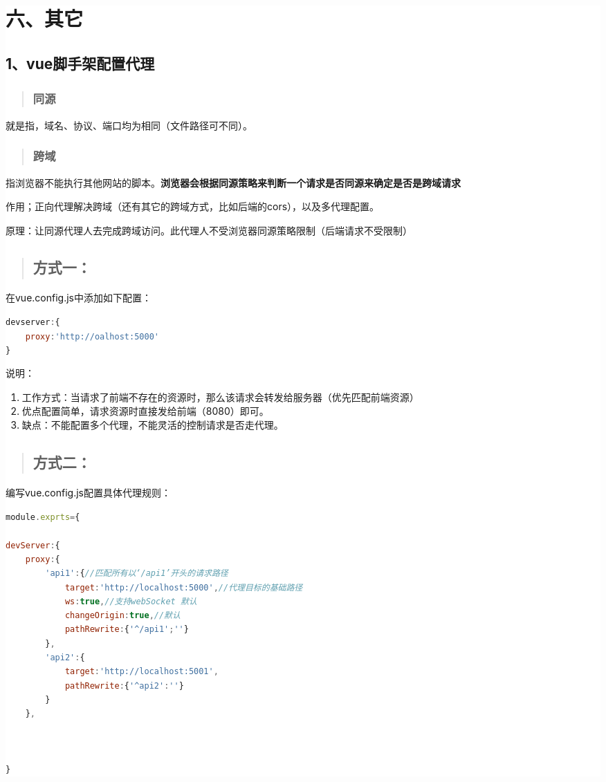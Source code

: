 # 六、其它

## 1、vue脚手架配置代理

> ### 	同源
>

就是指，域名、协议、端口均为相同（文件路径可不同）。

> ### 	跨域
>

指浏览器不能执行其他网站的脚本。**浏览器会根据同源策略来判断一个请求是否同源来确定是否是跨域请求**



作用；正向代理解决跨域（还有其它的跨域方式，比如后端的cors），以及多代理配置。	

原理：让同源代理人去完成跨域访问。此代理人不受浏览器同源策略限制（后端请求不受限制）

> ## 方式一：
>

在vue.config.js中添加如下配置：

```js
devserver:{
    proxy:'http://oalhost:5000'
}
```

说明：

1. 工作方式：当请求了前端不存在的资源时，那么该请求会转发给服务器（优先匹配前端资源）
2. 优点配置简单，请求资源时直接发给前端（8080）即可。
3. 缺点：不能配置多个代理，不能灵活的控制请求是否走代理。

> ## 方式二：
>

编写vue.config.js配置具体代理规则：

```js
module.exprts={

devServer:{
	proxy:{
        'api1':{//匹配所有以‘/api1’开头的请求路径
            target:'http://localhost:5000',//代理目标的基础路径
            ws:true,//支持webSocket 默认
            changeOrigin:true,//默认
            pathRewrite:{'^/api1';''}
        },
        'api2':{
            target:'http://localhost:5001',
            pathRewrite:{'^api2':''}
        }
    },
    	


}
```
